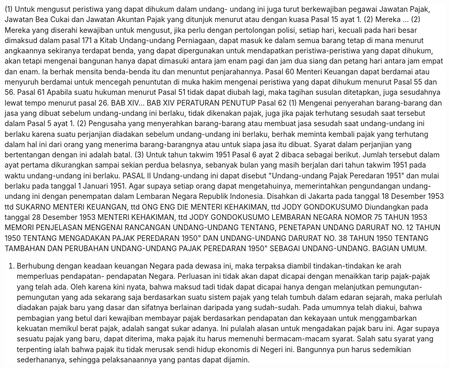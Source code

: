 (1) Untuk mengusut peristiwa yang dapat dihukum dalam undang- undang ini juga turut berkewajiban pegawai Jawatan Pajak, Jawatan Bea Cukai dan Jawatan Akuntan Pajak yang ditunjuk menurut atau dengan kuasa Pasal 15 ayat 1.
(2) Mereka ...
(2) Mereka yang diserahi kewajiban untuk mengusut, jika perlu dengan pertolongan polisi, setiap hari, kecuali pada hari besar dimaksud dalam pasal 171 a Kitab Undang-undang Perniagaan, dapat masuk ke dalam semua barang tetap di mana menurut angkaannya sekiranya terdapat benda, yang dapat dipergunakan untuk mendapatkan peristiwa-peristiwa yang dapat dihukum, akan tetapi mengenai bangunan hanya dapat dimasuki antara jam enam pagi dan jam dua siang dan petang hari antara jam empat dan enam. Ia berhak mensita benda-benda itu dan menuntut penjarahannya.
Pasal 60
Menteri Keuangan dapat berdamai atau menyuruh berdamai untuk mencegah penuntutan di muka hakim mengenai peristiwa yang dapat dihukum menurut Pasal 55 dan 56.
Pasal 61
Apabila suatu hukuman menurut Pasal 51 tidak dapat diubah lagi, maka tagihan susulan ditetapkan, juga sesudahnya lewat tempo menurut pasal 26. BAB XIV...
BAB XIV PERATURAN PENUTUP
Pasal 62
(1) Mengenai penyerahan barang-barang dan jasa yang dibuat sebelum undang-undang ini berlaku, tidak dikenakan pajak, juga jika pajak terhutang sesudah saat tersebut dalam Pasal 5 ayat 1.
(2) Pengusaha yang menyerahkan barang-barang atau membuat jasa sesudah saat undang-undang ini berlaku karena suatu perjanjian diadakan sebelum undang-undang ini berlaku, berhak meminta kembali pajak yang terhutang dalam hal ini dari orang yang menerima barang-barangnya atau untuk siapa jasa itu dibuat. Syarat dalam perjanjian yang bertentangan dengan ini adalah batal.
(3) Untuk tahun takwim 1951 Pasal 6 ayat 2 dibaca sebagai berikut. Jumlah tersebut dalam ayat pertama dikurangkan sampai sekian perdua belasnya, sebanyak bulan yang masih berjalan dari tahun takwim 1951 pada waktu undang-undang ini berlaku. PASAL II Undang-undang ini dapat disebut "Undang-undang Pajak Peredaran 1951" dan mulai berlaku pada tanggal 1 Januari 1951. Agar supaya setiap orang dapat mengetahuinya, memerintahkan pengundangan undang-undang ini dengan penempatan dalam Lembaran Negara Republik Indonesia. Disahkan di Jakarta pada tanggal 18 Desember 1953 ttd SUKARNO MENTERI KEUANGAN, ttd ONG ENG DIE MENTERI KEHAKIMAN, ttd JODY GONDOKUSUMO Diundangkan pada tanggal 28 Desember 1953 MENTERI KEHAKIMAN, ttd JODY GONDOKUSUMO LEMBARAN NEGARA NOMOR 75 TAHUN 1953 MEMORI PENJELASAN MENGENAI RANCANGAN UNDANG-UNDANG TENTANG, PENETAPAN UNDANG DARURAT NO. 12 TAHUN 1950 TENTANG MENGADAKAN PAJAK PEREDARAN 1950" DAN UNDANG-UNDANG DARURAT NO. 38 TAHUN 1950 TENTANG TAMBAHAN DAN PERUBAHAN UNDANG-UNDANG PAJAK PEREDARAN 1950" SEBAGAI UNDANG-UNDANG. BAGIAN UMUM.
1. Berhubung dengan keadaan keuangan Negara pada dewasa ini, maka terpaksa diambil tindakan-tindakan ke arah memperluas pendapatan- pendapatan Negara. Perluasan ini tidak akan dapat dicapai dengan menaikkan tarip pajak-pajak yang telah ada. Oleh karena kini nyata, bahwa maksud tadi tidak dapat dicapai hanya dengan melanjutkan pemungutan-pemungutan yang ada sekarang saja berdasarkan suatu sistem pajak yang telah tumbuh dalam edaran sejarah, maka perlulah diadakan pajak baru yang dasar dan sifatnya berlainan daripada yang sudah-sudah. Pada umumnya telah diakui, bahwa pembagian yang betul dari kewajiban membayar pajak berdasarkan pendapatan dan kekayaan untuk menggambarkan kekuatan memikul berat pajak, adalah sangat sukar adanya. Ini pulalah alasan untuk mengadakan pajak baru ini. Agar supaya sesuatu pajak yang baru, dapat diterima, maka pajak itu harus memenuhi bermacam-macam syarat. Salah satu syarat yang terpenting ialah bahwa pajak itu tidak merusak sendi hidup ekonomis di Negeri ini. Bangunnya pun harus sedemikian sederhananya, sehingga pelaksanaannya yang pantas dapat dijamin.